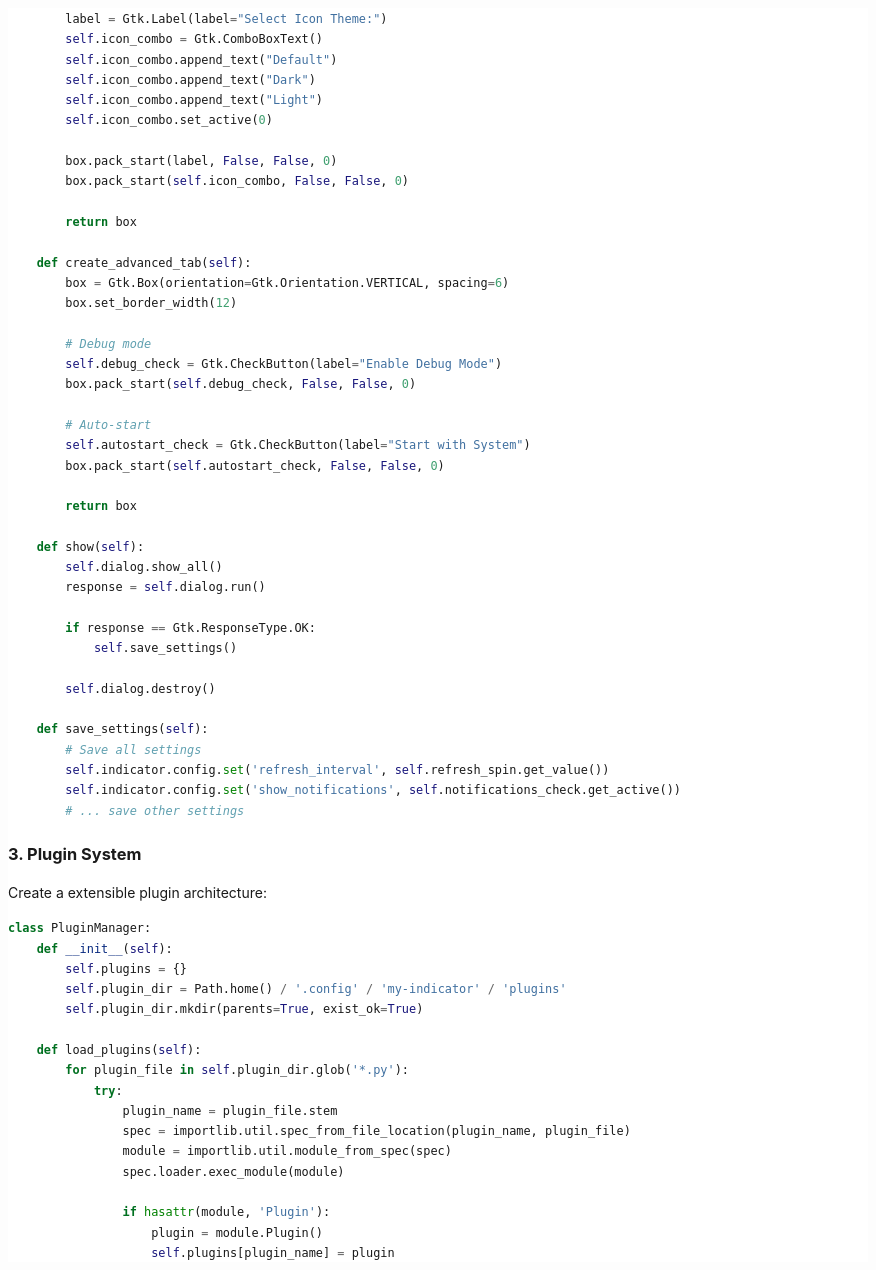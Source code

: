 ```python
        label = Gtk.Label(label="Select Icon Theme:")
        self.icon_combo = Gtk.ComboBoxText()
        self.icon_combo.append_text("Default")
        self.icon_combo.append_text("Dark")
        self.icon_combo.append_text("Light")
        self.icon_combo.set_active(0)
        
        box.pack_start(label, False, False, 0)
        box.pack_start(self.icon_combo, False, False, 0)
        
        return box
    
    def create_advanced_tab(self):
        box = Gtk.Box(orientation=Gtk.Orientation.VERTICAL, spacing=6)
        box.set_border_width(12)
        
        # Debug mode
        self.debug_check = Gtk.CheckButton(label="Enable Debug Mode")
        box.pack_start(self.debug_check, False, False, 0)
        
        # Auto-start
        self.autostart_check = Gtk.CheckButton(label="Start with System")
        box.pack_start(self.autostart_check, False, False, 0)
        
        return box
    
    def show(self):
        self.dialog.show_all()
        response = self.dialog.run()
        
        if response == Gtk.ResponseType.OK:
            self.save_settings()
        
        self.dialog.destroy()
    
    def save_settings(self):
        # Save all settings
        self.indicator.config.set('refresh_interval', self.refresh_spin.get_value())
        self.indicator.config.set('show_notifications', self.notifications_check.get_active())
        # ... save other settings
```

### 3. Plugin System

Create a extensible plugin architecture:

```python
class PluginManager:
    def __init__(self):
        self.plugins = {}
        self.plugin_dir = Path.home() / '.config' / 'my-indicator' / 'plugins'
        self.plugin_dir.mkdir(parents=True, exist_ok=True)
    
    def load_plugins(self):
        for plugin_file in self.plugin_dir.glob('*.py'):
            try:
                plugin_name = plugin_file.stem
                spec = importlib.util.spec_from_file_location(plugin_name, plugin_file)
                module = importlib.util.module_from_spec(spec)
                spec.loader.exec_module(module)
                
                if hasattr(module, 'Plugin'):
                    plugin = module.Plugin()
                    self.plugins[plugin_name] = plugin
```